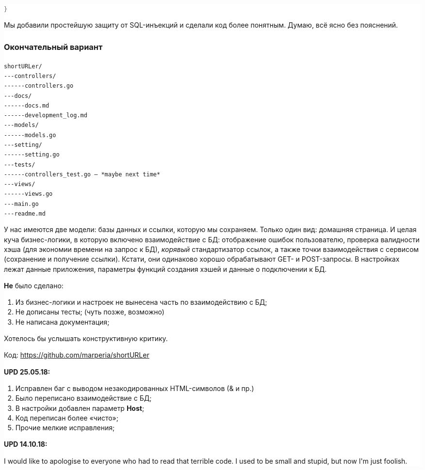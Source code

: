 ```go
}
```

Мы добавили простейшую защиту от SQL-инъекций и сделали код более понятным. Думаю, всё ясно без пояснений.

### Окончательный вариант

```
shortURLer/
---controllers/
------controllers.go
---docs/
------docs.md
------development_log.md
---models/
------models.go
---setting/
------setting.go
---tests/
------controllers_test.go — *maybe next time*
---views/
------views.go
---main.go
---readme.md
```

У нас имеются две модели: базы данных и ссылки, которую мы сохраняем.
Только один вид: домашняя страница.
И целая куча бизнес-логики, в которую включено взаимодействие с БД: отображение ошибок пользователю, проверка валидности хэша (для экономии времени на запрос к БД), *корявый* стандартизатор ссылок, а также точки взаимодействия с сервисом (сохранение и получение ссылки). Кстати, они одинаково хорошо обрабатывают GET- и POST-запросы.
В настройках лежат данные приложения, параметры функций создания хэшей и данные о подключении к БД.

**Не** было сделано:
1. Из бизнес-логики и настроек не вынесена часть по взаимодействию с БД;
2. Не дописаны тесты; (чуть позже, возможно)
3. Не написана документация;

Хотелось бы услышать конструктивную критику.

Код: <https://github.com/marperia/shortURLer>

**UPD 25.05.18:**
1. Исправлен баг с выводом незакодированных HTML-символов (& и пр.)
2. Было переписано взаимодействие с БД;
3. В настройки добавлен параметр **Host**;
4. Код переписан более «чисто»;
5. Прочие мелкие исправления;

**UPD 14.10.18:**

I would like to apologise to everyone who had to read that terrible code. I used to be small and stupid, but now I'm just foolish.